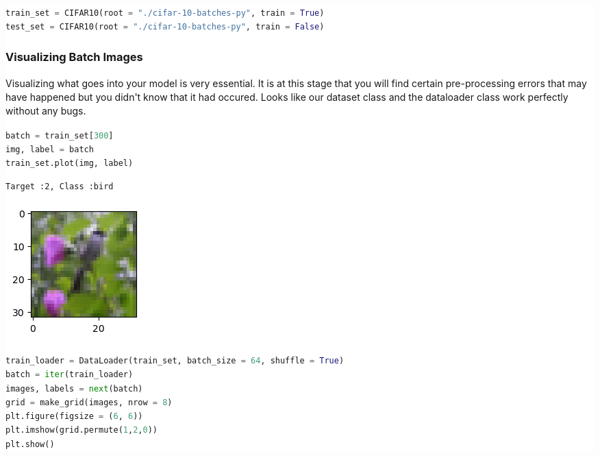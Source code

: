 
```python
train_set = CIFAR10(root = "./cifar-10-batches-py", train = True)
test_set = CIFAR10(root = "./cifar-10-batches-py", train = False)
```

### Visualizing Batch Images

Visualizing what goes into your model is very essential. It is at this stage that you will find certain pre-processing errors that may have happened but you didn't know that it had occured. Looks like our dataset class and the dataloader class work perfectly without any bugs. 


```python
batch = train_set[300]
img, label = batch
train_set.plot(img, label)
```

    Target :2, Class :bird



    
![png](plots/output_32_1.png)
    



```python
train_loader = DataLoader(train_set, batch_size = 64, shuffle = True)
batch = iter(train_loader)
images, labels = next(batch)
grid = make_grid(images, nrow = 8)
plt.figure(figsize = (6, 6))
plt.imshow(grid.permute(1,2,0))
plt.show()
```


    